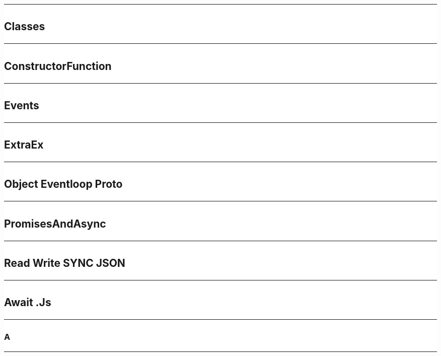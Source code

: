 
---

## Classes



---

## ConstructorFunction



---

## Events



---

## ExtraEx



---

## Object Eventloop Proto



---

## PromisesAndAsync



---

## Read Write SYNC JSON



---

##  Await .Js



---

### A



---
